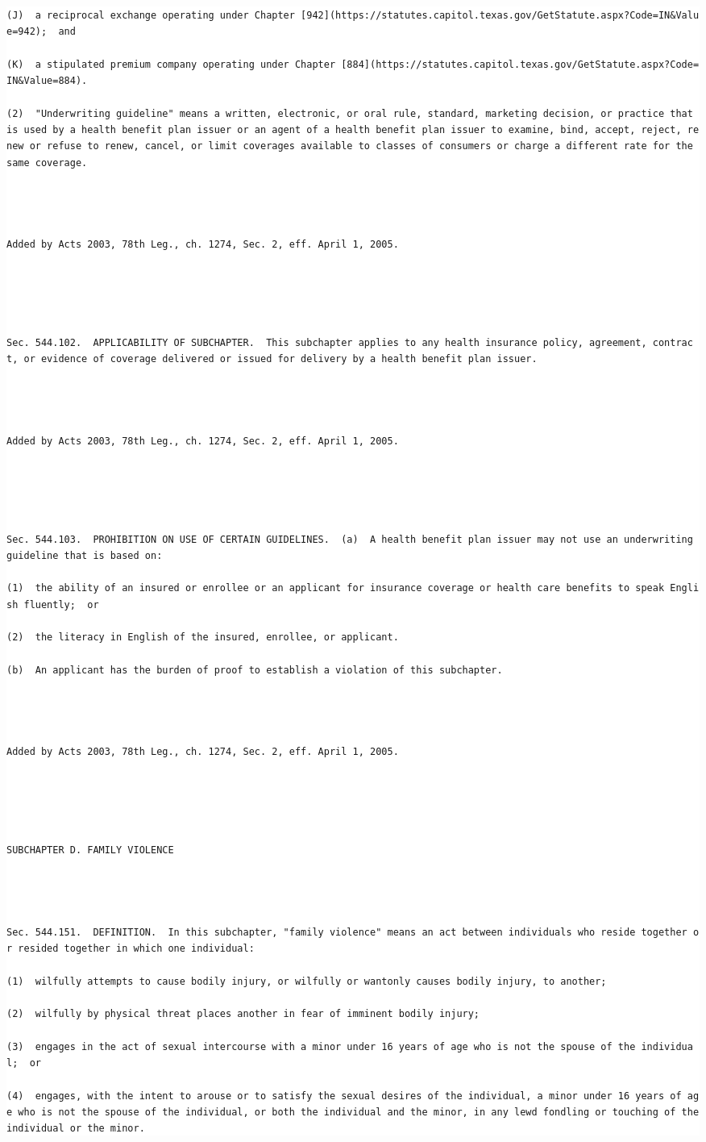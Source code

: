     (J)  a reciprocal exchange operating under Chapter [942](https://statutes.capitol.texas.gov/GetStatute.aspx?Code=IN&Value=942);  and
    
    (K)  a stipulated premium company operating under Chapter [884](https://statutes.capitol.texas.gov/GetStatute.aspx?Code=IN&Value=884).
    
    (2)  "Underwriting guideline" means a written, electronic, or oral rule, standard, marketing decision, or practice that is used by a health benefit plan issuer or an agent of a health benefit plan issuer to examine, bind, accept, reject, renew or refuse to renew, cancel, or limit coverages available to classes of consumers or charge a different rate for the same coverage.
    
    
    
    
    Added by Acts 2003, 78th Leg., ch. 1274, Sec. 2, eff. April 1, 2005.
    
    
    
    
    
    Sec. 544.102.  APPLICABILITY OF SUBCHAPTER.  This subchapter applies to any health insurance policy, agreement, contract, or evidence of coverage delivered or issued for delivery by a health benefit plan issuer.
    
    
    
    
    Added by Acts 2003, 78th Leg., ch. 1274, Sec. 2, eff. April 1, 2005.
    
    
    
    
    
    Sec. 544.103.  PROHIBITION ON USE OF CERTAIN GUIDELINES.  (a)  A health benefit plan issuer may not use an underwriting guideline that is based on:
    
    (1)  the ability of an insured or enrollee or an applicant for insurance coverage or health care benefits to speak English fluently;  or
    
    (2)  the literacy in English of the insured, enrollee, or applicant.
    
    (b)  An applicant has the burden of proof to establish a violation of this subchapter.
    
    
    
    
    Added by Acts 2003, 78th Leg., ch. 1274, Sec. 2, eff. April 1, 2005.
    
    
    
    
    
    SUBCHAPTER D. FAMILY VIOLENCE
    
      
    
    
    Sec. 544.151.  DEFINITION.  In this subchapter, "family violence" means an act between individuals who reside together or resided together in which one individual:
    
    (1)  wilfully attempts to cause bodily injury, or wilfully or wantonly causes bodily injury, to another;
    
    (2)  wilfully by physical threat places another in fear of imminent bodily injury;
    
    (3)  engages in the act of sexual intercourse with a minor under 16 years of age who is not the spouse of the individual;  or
    
    (4)  engages, with the intent to arouse or to satisfy the sexual desires of the individual, a minor under 16 years of age who is not the spouse of the individual, or both the individual and the minor, in any lewd fondling or touching of the individual or the minor.
    